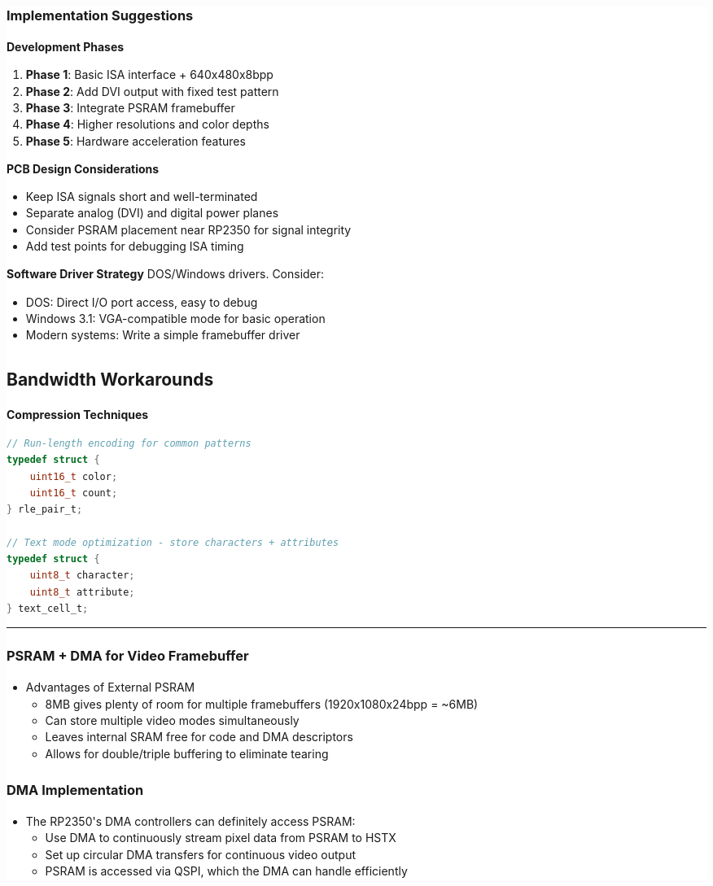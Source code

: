 ### Implementation Suggestions

**Development Phases**
1. **Phase 1**: Basic ISA interface + 640x480x8bpp
2. **Phase 2**: Add DVI output with fixed test pattern
3. **Phase 3**: Integrate PSRAM framebuffer
4. **Phase 4**: Higher resolutions and color depths
5. **Phase 5**: Hardware acceleration features

**PCB Design Considerations**
- Keep ISA signals short and well-terminated
- Separate analog (DVI) and digital power planes
- Consider PSRAM placement near RP2350 for signal integrity
- Add test points for debugging ISA timing

**Software Driver Strategy**
DOS/Windows drivers. Consider:
- DOS: Direct I/O port access, easy to debug
- Windows 3.1: VGA-compatible mode for basic operation
- Modern systems: Write a simple framebuffer driver

## Bandwidth Workarounds

**Compression Techniques**
```c
// Run-length encoding for common patterns
typedef struct {
    uint16_t color;
    uint16_t count;
} rle_pair_t;

// Text mode optimization - store characters + attributes
typedef struct {
    uint8_t character;
    uint8_t attribute;
} text_cell_t;
```

---

### PSRAM + DMA for Video Framebuffer
- Advantages of External PSRAM
  - 8MB gives plenty of room for multiple framebuffers (1920x1080x24bpp = ~6MB)
  - Can store multiple video modes simultaneously
  - Leaves internal SRAM free for code and DMA descriptors
  - Allows for double/triple buffering to eliminate tearing

### DMA Implementation
- The RP2350's DMA controllers can definitely access PSRAM:
  - Use DMA to continuously stream pixel data from PSRAM to HSTX
  - Set up circular DMA transfers for continuous video output
  - PSRAM is accessed via QSPI, which the DMA can handle efficiently
